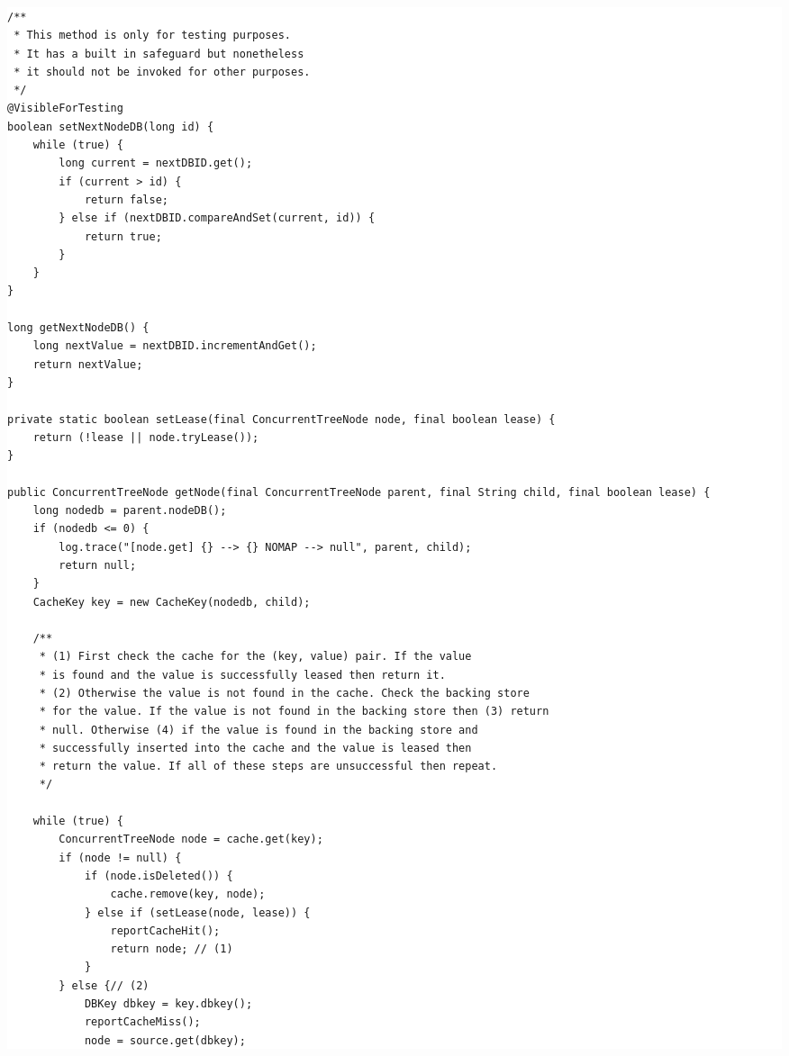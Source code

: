     /**
     * This method is only for testing purposes.
     * It has a built in safeguard but nonetheless
     * it should not be invoked for other purposes.
     */
    @VisibleForTesting
    boolean setNextNodeDB(long id) {
        while (true) {
            long current = nextDBID.get();
            if (current > id) {
                return false;
            } else if (nextDBID.compareAndSet(current, id)) {
                return true;
            }
        }
    }

    long getNextNodeDB() {
        long nextValue = nextDBID.incrementAndGet();
        return nextValue;
    }

    private static boolean setLease(final ConcurrentTreeNode node, final boolean lease) {
        return (!lease || node.tryLease());
    }

    public ConcurrentTreeNode getNode(final ConcurrentTreeNode parent, final String child, final boolean lease) {
        long nodedb = parent.nodeDB();
        if (nodedb <= 0) {
            log.trace("[node.get] {} --> {} NOMAP --> null", parent, child);
            return null;
        }
        CacheKey key = new CacheKey(nodedb, child);

        /**
         * (1) First check the cache for the (key, value) pair. If the value
         * is found and the value is successfully leased then return it.
         * (2) Otherwise the value is not found in the cache. Check the backing store
         * for the value. If the value is not found in the backing store then (3) return
         * null. Otherwise (4) if the value is found in the backing store and
         * successfully inserted into the cache and the value is leased then
         * return the value. If all of these steps are unsuccessful then repeat.
         */

        while (true) {
            ConcurrentTreeNode node = cache.get(key);
            if (node != null) {
                if (node.isDeleted()) {
                    cache.remove(key, node);
                } else if (setLease(node, lease)) {
                    reportCacheHit();
                    return node; // (1)
                }
            } else {// (2)
                DBKey dbkey = key.dbkey();
                reportCacheMiss();
                node = source.get(dbkey);
